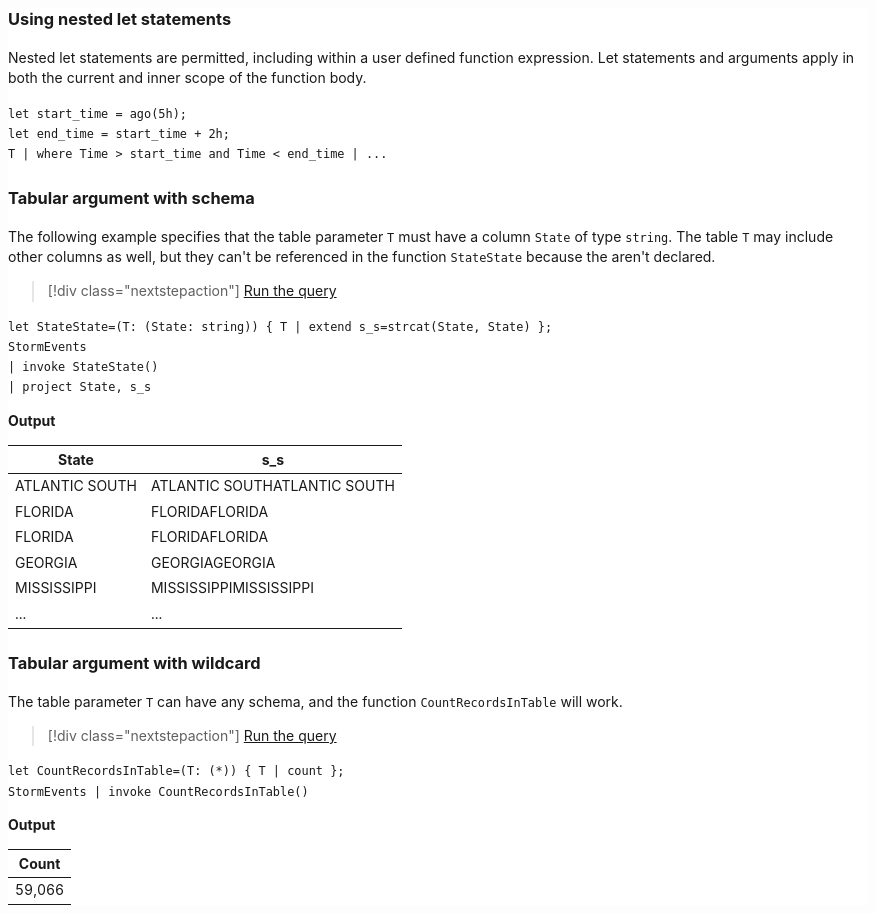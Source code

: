### Using nested let statements

Nested let statements are permitted, including within a user defined function expression. Let statements and arguments apply in both the current and inner scope of the function body.

```kusto
let start_time = ago(5h); 
let end_time = start_time + 2h; 
T | where Time > start_time and Time < end_time | ...
```

### Tabular argument with schema

The following example specifies that the table parameter `T` must have a column `State` of type `string`. The table `T` may include other columns as well, but they can't be referenced in the function `StateState` because the aren't declared.

> [!div class="nextstepaction"]
> <a href="https://dataexplorer.azure.com/clusters/help/databases/Samples?query=H4sIAAAAAAAAA8tJLVEILkksSQUTthohVgoaYKaVQnFJUWZeuqamQrVCiEKNQmpFSWpeikJxfLEtUCY5sQSiTgeiXVOh1poruCS/KNe1LDWvpJirRiEzryw/OxXJdA1NoGhBUX5WajLUUh2QcQAWPcCygwAAAA==" target="_blank">Run the query</a>

```kusto
let StateState=(T: (State: string)) { T | extend s_s=strcat(State, State) };
StormEvents
| invoke StateState()
| project State, s_s
```

**Output**

| State | s_s |
|---|---|
| ATLANTIC SOUTH | ATLANTIC SOUTHATLANTIC SOUTH |
| FLORIDA | FLORIDAFLORIDA |
| FLORIDA | FLORIDAFLORIDA |
| GEORGIA | GEORGIAGEORGIA |
| MISSISSIPPI | MISSISSIPPIMISSISSIPPI |
|...|...|

### Tabular argument with wildcard

The table parameter `T` can have any schema, and the function `CountRecordsInTable` will work.

> [!div class="nextstepaction"]
> <a href="https://dataexplorer.azure.com/clusters/help/databases/Samples?query=H4sIAAAAAAAAA8tJLVFwzi/NKwlKTc4vSin2zAtJTMpJtdUIsVLQ0NLUVKhWCFGoUUgGKVGoteYKLskvynUtS80rKQYKZ+aV5WenYjNAQxMAvc2gqVoAAAA=" target="_blank">Run the query</a>

```kusto
let CountRecordsInTable=(T: (*)) { T | count };
StormEvents | invoke CountRecordsInTable()
```

**Output**

|Count|
|--|
|59,066|
